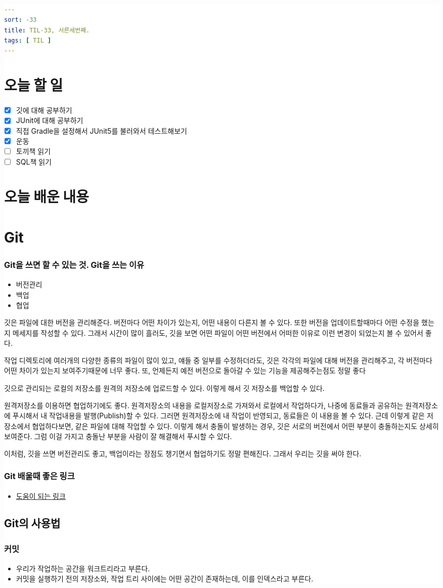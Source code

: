 ```yaml
---
sort: -33
title: TIL-33, 서른세번째.
tags: [ TIL ]
---
```


# 오늘 할 일

- [x] 깃에 대해 공부하기
- [x] JUnit에 대해 공부하기
- [x] 직접 Gradle을 설정해서 JUnit5를 불러와서 테스트해보기
- [x] 운동
- [ ] 토끼책 읽기
- [ ] SQL책 읽기

# 오늘 배운 내용  

# Git

### Git을 쓰면 할 수 있는 것. Git을 쓰는 이유

* 버전관리
* 백업
* 협업

깃은 파일에 대한 버전을 관리해준다. 버전마다 어떤 차이가 있는지, 어떤 내용이 다른지 볼 수 있다. 또한 버전을 업데이트할때마다 어떤 수정을 했는지 메세지를 작성할 수 있다. 그래서 시간이 많이 흘러도, 깃을 보면 어떤 파일이 어떤 버전에서 어떠한 이유로 이런 변경이 되었는지 볼 수 있어서 좋다.

작업 디렉토리에 여러개의 다양한 종류의 파일이 많이 있고, 얘들 중 일부를 수정하더라도, 깃은 각각의 파일에 대해 버전을 관리해주고, 각 버전마다 어떤 차이가 있는지 보여주기때문에 너무 좋다. 또, 언제든지 예전 버전으로 돌아갈 수 있는 기능을 제공해주는점도 정말 좋다

깃으로 관리되는 로컬의 저장소를 원격의 저장소에 업로드할 수 있다. 이렇게 해서 깃 저장소를 백업할 수 있다.

원격저장소를 이용하면 협업하기에도 좋다. 원격저장소의 내용을 로컬저장소로 가져와서 로컬에서 작업하다가, 나중에 동료들과 공유하는 원격저장소에 푸시해서 내 작업내용을 발행(Publish)할 수 있다. 그러면 원격저장소에 내 작업이 반영되고, 동료들은 이 내용을 볼 수 있다. 근데 이렇게 같은 저장소에서 협업하다보면, 같은 파일에 대해 작업할 수 있다. 이렇게 해서 충돌이 발생하는 경우, 깃은 서로의 버전에서 어떤 부분이 충돌하는지도 상세히 보여준다. 그럼 이걸 가지고 충돌난 부분을 사람이 잘 해결해서 푸시할 수 있다.

이처럼, 깃을 쓰면 버전관리도 좋고, 백업이라는 장점도 챙기면서 협업하기도 정말 편해진다. 그래서 우리는 깃을 써야 한다.

### Git 배울때 좋은 링크

* [도움이 되는 링크](https://learngitbranching.js.org/?locale=ko)

## Git의 사용법

### 커밋

* 우리가 작업하는 공간을 워크트리라고 부른다.
* 커밋을 실행하기 전의 저장소와, 작업 트리 사이에는 어떤 공간이 존재하는데, 이를 인덱스라고 부른다.